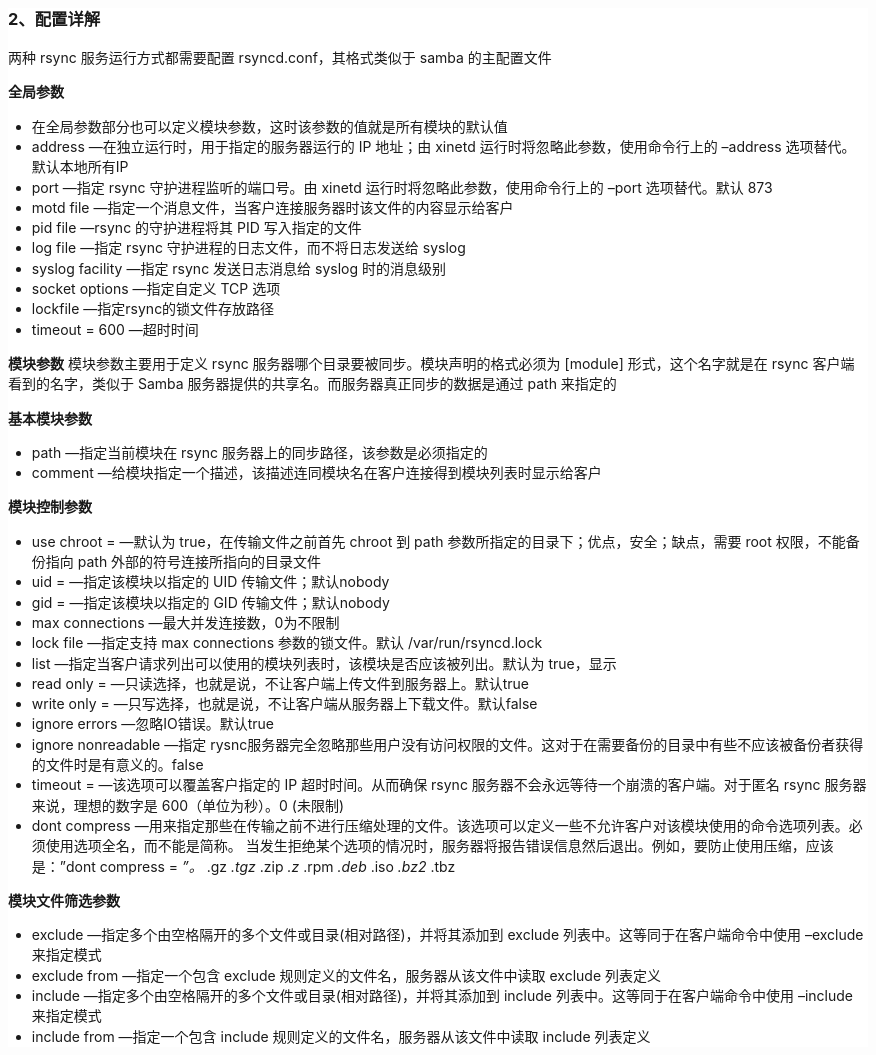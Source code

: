 ### 2、配置详解

两种 rsync 服务运行方式都需要配置 rsyncd.conf，其格式类似于 samba 的主配置文件

**全局参数**

- 在全局参数部分也可以定义模块参数，这时该参数的值就是所有模块的默认值
- address —在独立运行时，用于指定的服务器运行的 IP 地址；由 xinetd 运行时将忽略此参数，使用命令行上的 –address
  选项替代。默认本地所有IP
- port —指定 rsync 守护进程监听的端口号。由 xinetd 运行时将忽略此参数，使用命令行上的 –port 选项替代。默认 873
- motd file —指定一个消息文件，当客户连接服务器时该文件的内容显示给客户
- pid file —rsync 的守护进程将其 PID 写入指定的文件
- log file —指定 rsync 守护进程的日志文件，而不将日志发送给 syslog
- syslog facility —指定 rsync 发送日志消息给 syslog 时的消息级别
- socket options —指定自定义 TCP 选项
- lockfile —指定rsync的锁文件存放路径
- timeout = 600 —超时时间

**模块参数**
模块参数主要用于定义 rsync 服务器哪个目录要被同步。模块声明的格式必须为 [module] 形式，这个名字就是在 rsync 客户端看到的名字，类似于
Samba 服务器提供的共享名。而服务器真正同步的数据是通过 path 来指定的

**基本模块参数**

- path —指定当前模块在 rsync 服务器上的同步路径，该参数是必须指定的
- comment —给模块指定一个描述，该描述连同模块名在客户连接得到模块列表时显示给客户

**模块控制参数**

- use chroot = —默认为 true，在传输文件之前首先 chroot 到 path 参数所指定的目录下；优点，安全；缺点，需要 root 权限，不能备份指向
  path 外部的符号连接所指向的目录文件
- uid = —指定该模块以指定的 UID 传输文件；默认nobody
- gid = —指定该模块以指定的 GID 传输文件；默认nobody
- max connections —最大并发连接数，0为不限制
- lock file —指定支持 max connections 参数的锁文件。默认 /var/run/rsyncd.lock
- list —指定当客户请求列出可以使用的模块列表时，该模块是否应该被列出。默认为 true，显示
- read only = —只读选择，也就是说，不让客户端上传文件到服务器上。默认true
- write only = —只写选择，也就是说，不让客户端从服务器上下载文件。默认false
- ignore errors —忽略IO错误。默认true
- ignore nonreadable —指定 rysnc服务器完全忽略那些用户没有访问权限的文件。这对于在需要备份的目录中有些不应该被备份者获得的文件时是有意义的。false
- timeout = —该选项可以覆盖客户指定的 IP 超时时间。从而确保 rsync 服务器不会永远等待一个崩溃的客户端。对于匿名 rsync
  服务器来说，理想的数字是 600（单位为秒）。0 (未限制)
- dont compress  —用来指定那些在传输之前不进行压缩处理的文件。该选项可以定义一些不允许客户对该模块使用的命令选项列表。必须使用选项全名，而不能是简称。 
  当发生拒绝某个选项的情况时，服务器将报告错误信息然后退出。例如，要防止使用压缩，应该是：”dont
  compress = *”。* .gz *.tgz* .zip *.z* .rpm *.deb* .iso *.bz2* .tbz

**模块文件筛选参数**

- exclude —指定多个由空格隔开的多个文件或目录(相对路径)，并将其添加到 exclude 列表中。这等同于在客户端命令中使用 –exclude
  来指定模式
- exclude from —指定一个包含 exclude 规则定义的文件名，服务器从该文件中读取 exclude 列表定义
- include —指定多个由空格隔开的多个文件或目录(相对路径)，并将其添加到 include 列表中。这等同于在客户端命令中使用 –include
  来指定模式
- include from —指定一个包含 include 规则定义的文件名，服务器从该文件中读取 include 列表定义
